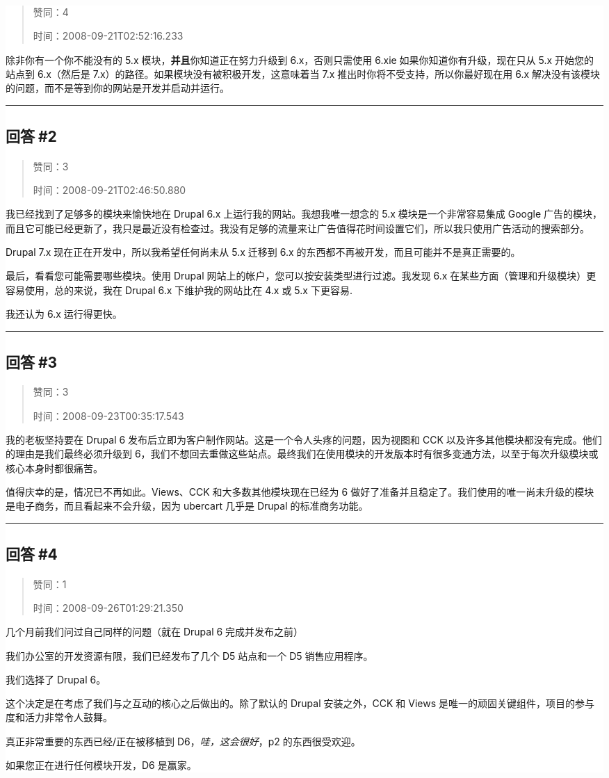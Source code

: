 > 赞同：4
> 
> 时间：2008-09-21T02:52:16.233

除非你有一个你不能没有的 5.x 模块，**并且**你知道正在努力升级到 6.x，否则只需使用 6.xie 如果你知道你有升级，现在只从 5.x 开始您的站点到 6.x（然后是 7.x）的路径。如果模块没有被积极开发，这意味着当 7.x 推出时你将不受支持，所以你最好现在用 6.x 解决没有该模块的问题，而不是等到你的网站是开发并启动并运行。

* * *

## 回答 #2

> 赞同：3
> 
> 时间：2008-09-21T02:46:50.880

我已经找到了足够多的模块来愉快地在 Drupal 6.x 上运行我的网站。我想我唯一想念的 5.x 模块是一个非常容易集成 Google 广告的模块，而且它可能已经更新了，我只是最近没有检查过。我没有足够的流量来让广告值得花时间设置它们，所以我只使用广告活动的搜索部分。

Drupal 7.x 现在正在开发中，所以我希望任何尚未从 5.x 迁移到 6.x 的东西都不再被开发，而且可能并不是真正需要的。

最后，看看您可能需要哪些模块。使用 Drupal 网站上的帐户，您可以按安装类型进行过滤。我发现 6.x 在某些方面（管理和升级模块）更容易使用，总的来说，我在 Drupal 6.x 下维护我的网站比在 4.x 或 5.x 下更容易.

我还认为 6.x 运行得更快。

* * *

## 回答 #3

> 赞同：3
> 
> 时间：2008-09-23T00:35:17.543

我的老板坚持要在 Drupal 6 发布后立即为客户制作网站。这是一个令人头疼的问题，因为视图和 CCK 以及许多其他模块都没有完成。他们的理由是我们最终必须升级到 6，我们不想回去重做这些站点。最终我们在使用模块的开发版本时有很多变通方法，以至于每次升级模块或核心本身时都很痛苦。

值得庆幸的是，情况已不再如此。Views、CCK 和大多数其他模块现在已经为 6 做好了准备并且稳定了。我们使用的唯一尚未升级的模块是电子商务，而且看起来不会升级，因为 ubercart 几乎是 Drupal 的标准商务功能。

* * *

## 回答 #4

> 赞同：1
> 
> 时间：2008-09-26T01:29:21.350

几个月前我们问过自己同样的问题（就在 Drupal 6 完成并发布之前）

我们办公室的开发资源有限，我们已经发布了几个 D5 站点和一个 D5 销售应用程序。

我们选择了 Drupal 6。

这个决定是在考虑了我们与之互动的核心之后做出的。除了默认的 Drupal 安装之外，CCK 和 Views 是唯一的顽固关键组件，项目的参与度和活力非常令人鼓舞。

真正非常重要的东西已经/正在被移植到 D6，*哇，这会很好*，p2 的东西很受欢迎。

如果您正在进行任何模块开发，D6 是赢家。
